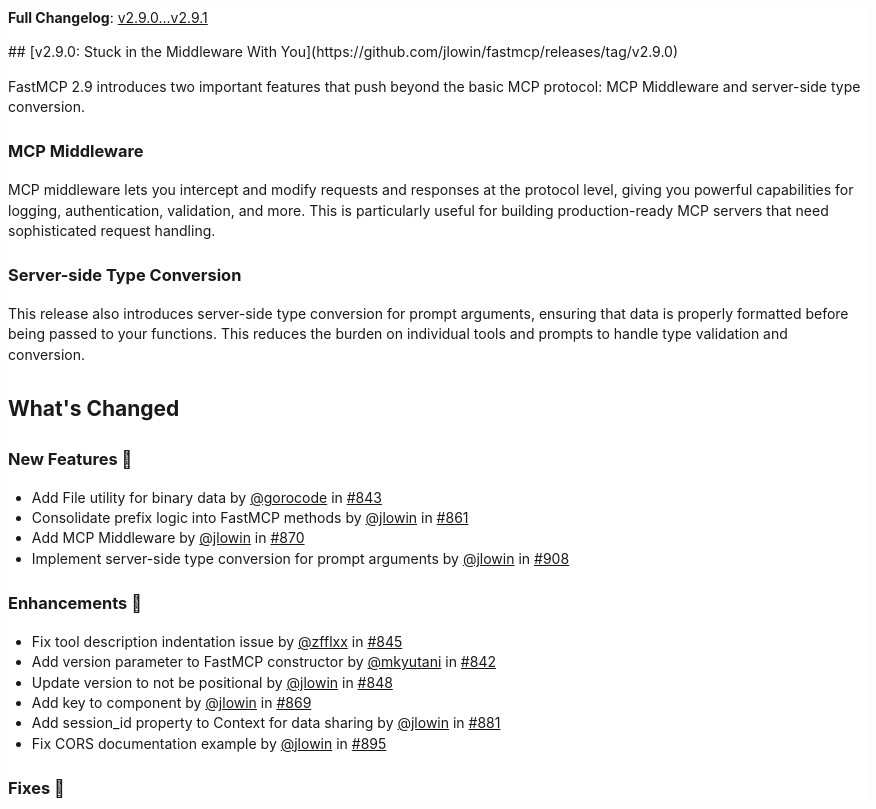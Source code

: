   **Full Changelog**: [v2.9.0...v2.9.1](https://github.com/jlowin/fastmcp/compare/v2.9.0...v2.9.1)
</Update>

<Update label="v2.9.0" description="2024-06-23">
  ## [v2.9.0: Stuck in the Middleware With You](https://github.com/jlowin/fastmcp/releases/tag/v2.9.0)

  FastMCP 2.9 introduces two important features that push beyond the basic MCP protocol: MCP Middleware and server-side type conversion.

  ### MCP Middleware

  MCP middleware lets you intercept and modify requests and responses at the protocol level, giving you powerful capabilities for logging, authentication, validation, and more. This is particularly useful for building production-ready MCP servers that need sophisticated request handling.

  ### Server-side Type Conversion

  This release also introduces server-side type conversion for prompt arguments, ensuring that data is properly formatted before being passed to your functions. This reduces the burden on individual tools and prompts to handle type validation and conversion.

  ## What's Changed

  ### New Features 🎉

  * Add File utility for binary data by [@gorocode](https://github.com/gorocode) in [#843](https://github.com/jlowin/fastmcp/pull/843)
  * Consolidate prefix logic into FastMCP methods by [@jlowin](https://github.com/jlowin) in [#861](https://github.com/jlowin/fastmcp/pull/861)
  * Add MCP Middleware by [@jlowin](https://github.com/jlowin) in [#870](https://github.com/jlowin/fastmcp/pull/870)
  * Implement server-side type conversion for prompt arguments by [@jlowin](https://github.com/jlowin) in [#908](https://github.com/jlowin/fastmcp/pull/908)

  ### Enhancements 🔧

  * Fix tool description indentation issue by [@zfflxx](https://github.com/zfflxx) in [#845](https://github.com/jlowin/fastmcp/pull/845)
  * Add version parameter to FastMCP constructor by [@mkyutani](https://github.com/mkyutani) in [#842](https://github.com/jlowin/fastmcp/pull/842)
  * Update version to not be positional by [@jlowin](https://github.com/jlowin) in [#848](https://github.com/jlowin/fastmcp/pull/848)
  * Add key to component by [@jlowin](https://github.com/jlowin) in [#869](https://github.com/jlowin/fastmcp/pull/869)
  * Add session\_id property to Context for data sharing by [@jlowin](https://github.com/jlowin) in [#881](https://github.com/jlowin/fastmcp/pull/881)
  * Fix CORS documentation example by [@jlowin](https://github.com/jlowin) in [#895](https://github.com/jlowin/fastmcp/pull/895)

  ### Fixes 🐞
